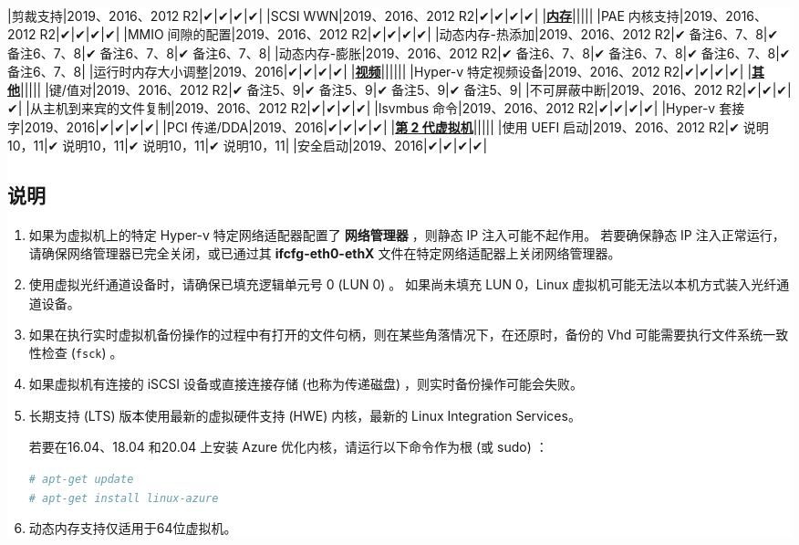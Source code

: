 |剪裁支持|2019、2016、2012 R2|&#10004;|&#10004;|&#10004;|&#10004;|
|SCSI WWN|2019、2016、2012 R2|&#10004;|&#10004;|&#10004;|&#10004;|
|**[内存](Feature-Descriptions-for-Linux-and-FreeBSD-virtual-machines-on-Hyper-V.md#memory)**|||||
|PAE 内核支持|2019、2016、2012 R2|&#10004;|&#10004;|&#10004;|&#10004;|
|MMIO 间隙的配置|2019、2016、2012 R2|&#10004;|&#10004;|&#10004;|&#10004;|
|动态内存-热添加|2019、2016、2012 R2|&#10004; 备注6、7、8|&#10004; 备注6、7、8|&#10004; 备注6、7、8|&#10004; 备注6、7、8|
|动态内存-膨胀|2019、2016、2012 R2|&#10004; 备注6、7、8|&#10004; 备注6、7、8|&#10004; 备注6、7、8|&#10004; 备注6、7、8|
|运行时内存大小调整|2019、2016|&#10004;|&#10004;|&#10004;|&#10004;|
|**[视频](Feature-Descriptions-for-Linux-and-FreeBSD-virtual-machines-on-Hyper-V.md#video)**||||||
|Hyper-v 特定视频设备|2019、2016、2012 R2|&#10004;|&#10004;|&#10004;|&#10004;|
|**[其他](Feature-Descriptions-for-Linux-and-FreeBSD-virtual-machines-on-Hyper-V.md#miscellaneous)**|||||
|键/值对|2019、2016、2012 R2|&#10004; 备注5、9|&#10004; 备注5、9|&#10004; 备注5、9|&#10004; 备注5、9|
|不可屏蔽中断|2019、2016、2012 R2|&#10004;|&#10004;|&#10004;|&#10004;|
|从主机到来宾的文件复制|2019、2016、2012 R2|&#10004;|&#10004;|&#10004;|&#10004;|
|lsvmbus 命令|2019、2016、2012 R2|&#10004;|&#10004;|&#10004;|&#10004;|
|Hyper-v 套接字|2019、2016|&#10004;|&#10004;|&#10004;|&#10004;|
|PCI 传递/DDA|2019、2016|&#10004;|&#10004;|&#10004;|&#10004;|
|**[第 2 代虚拟机](Feature-Descriptions-for-Linux-and-FreeBSD-virtual-machines-on-Hyper-V.md#generation-2-virtual-machines)**|||||
|使用 UEFI 启动|2019、2016、2012 R2|&#10004; 说明10，11|&#10004; 说明10，11|&#10004; 说明10，11|&#10004; 说明10，11|
|安全启动|2019、2016|&#10004;|&#10004;|&#10004;|&#10004;|

## <a name="notes"></a>说明

1. 如果为虚拟机上的特定 Hyper-v 特定网络适配器配置了 **网络管理器** ，则静态 IP 注入可能不起作用。 若要确保静态 IP 注入正常运行，请确保网络管理器已完全关闭，或已通过其 **ifcfg-eth0-ethX** 文件在特定网络适配器上关闭网络管理器。

2. 使用虚拟光纤通道设备时，请确保已填充逻辑单元号 0 (LUN 0) 。 如果尚未填充 LUN 0，Linux 虚拟机可能无法以本机方式装入光纤通道设备。

3. 如果在执行实时虚拟机备份操作的过程中有打开的文件句柄，则在某些角落情况下，在还原时，备份的 Vhd 可能需要执行文件系统一致性检查 (`fsck`) 。

4. 如果虚拟机有连接的 iSCSI 设备或直接连接存储 (也称为传递磁盘) ，则实时备份操作可能会失败。

5. 长期支持 (LTS) 版本使用最新的虚拟硬件支持 (HWE) 内核，最新的 Linux Integration Services。

   若要在16.04、18.04 和20.04 上安装 Azure 优化内核，请运行以下命令作为根 (或 sudo) ：

   ```bash
   # apt-get update
   # apt-get install linux-azure
   ```
6. 动态内存支持仅适用于64位虚拟机。
